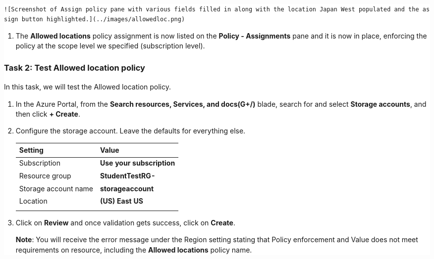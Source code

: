     ![Screenshot of Assign policy pane with various fields filled in along with the location Japan West populated and the assign button highlighted.](../images/allowedloc.png)

1. The **Allowed locations** policy assignment is now listed on the **Policy - Assignments** pane and it is now in place, enforcing the policy at the scope level we specified (subscription level).

### Task 2: Test Allowed location policy

In this task, we will test the Allowed location policy. 

1. In the Azure Portal, from the **Search resources, Services, and docs(G+/)** blade, search for and select **Storage accounts**, and then click **+ Create**.

1. Configure the storage account. Leave the defaults for everything else. 

    | Setting | Value | 
    | --- | --- |
    | Subscription | **Use your subscription** |
    | Resource group | **StudentTestRG-<inject key="DeploymentID" enableCopy="false"/>**  |
    | Storage account name | **storageaccount<inject key="DeploymentID" enableCopy="false"/>** |
    | Location | **(US) East US** |
    | | |

1. Click on **Review** and once validation gets success, click on **Create**.
    
   **Note**: You will receive the error message under the Region setting stating that Policy enforcement and Value does not meet requirements on resource, including the **Allowed locations** policy name.
